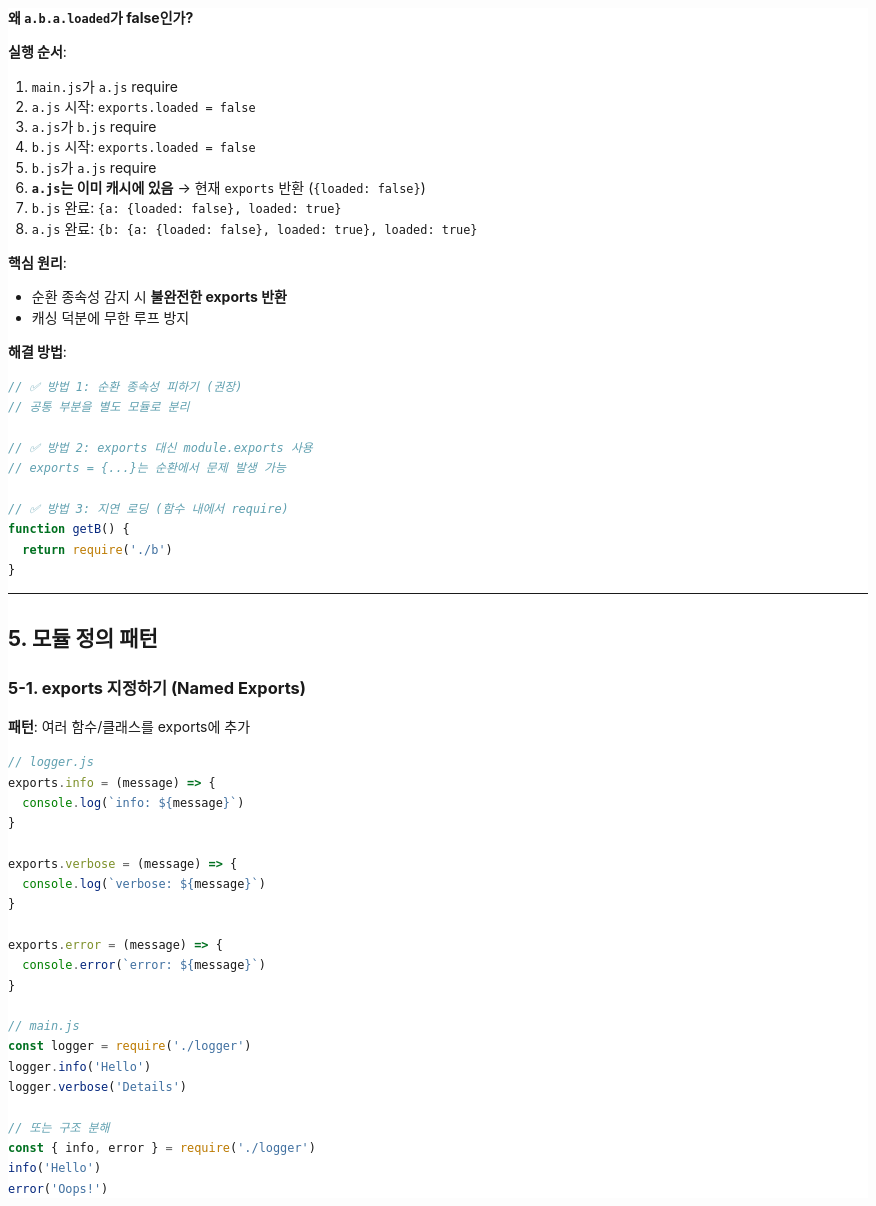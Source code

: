```javascript
```

**왜 `a.b.a.loaded`가 false인가?**

**실행 순서**:

1. `main.js`가 `a.js` require
2. `a.js` 시작: `exports.loaded = false`
3. `a.js`가 `b.js` require
4. `b.js` 시작: `exports.loaded = false`
5. `b.js`가 `a.js` require
6. **`a.js`는 이미 캐시에 있음** → 현재 `exports` 반환 (`{loaded: false}`)
7. `b.js` 완료: `{a: {loaded: false}, loaded: true}`
8. `a.js` 완료: `{b: {a: {loaded: false}, loaded: true}, loaded: true}`

**핵심 원리**:
- 순환 종속성 감지 시 **불완전한 exports 반환**
- 캐싱 덕분에 무한 루프 방지

**해결 방법**:

```javascript
// ✅ 방법 1: 순환 종속성 피하기 (권장)
// 공통 부분을 별도 모듈로 분리

// ✅ 방법 2: exports 대신 module.exports 사용
// exports = {...}는 순환에서 문제 발생 가능

// ✅ 방법 3: 지연 로딩 (함수 내에서 require)
function getB() {
  return require('./b')
}
```

---

## 5. 모듈 정의 패턴

### 5-1. exports 지정하기 (Named Exports)

**패턴**: 여러 함수/클래스를 exports에 추가

```javascript
// logger.js
exports.info = (message) => {
  console.log(`info: ${message}`)
}

exports.verbose = (message) => {
  console.log(`verbose: ${message}`)
}

exports.error = (message) => {
  console.error(`error: ${message}`)
}

// main.js
const logger = require('./logger')
logger.info('Hello')
logger.verbose('Details')

// 또는 구조 분해
const { info, error } = require('./logger')
info('Hello')
error('Oops!')
```
